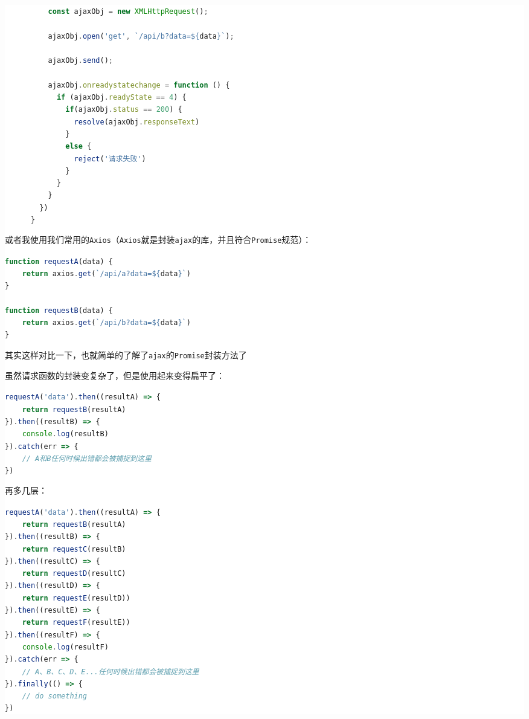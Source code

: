 ```javascript
          const ajaxObj = new XMLHttpRequest();

          ajaxObj.open('get', `/api/b?data=${data}`);

          ajaxObj.send();

          ajaxObj.onreadystatechange = function () {
            if (ajaxObj.readyState == 4) {
              if(ajaxObj.status == 200) {
                resolve(ajaxObj.responseText)
              }
              else {
                reject('请求失败')
              }
            }
          }
        })
      }
```

或者我使用我们常用的`Axios`（`Axios`就是封装`ajax`的库，并且符合`Promise`规范）：

```javascript
function requestA(data) {
	return axios.get(`/api/a?data=${data}`)
}

function requestB(data) {
	return axios.get(`/api/b?data=${data}`)
}
```

其实这样对比一下，也就简单的了解了`ajax`的`Promise`封装方法了

虽然请求函数的封装变复杂了，但是使用起来变得扁平了：

```javascript
requestA('data').then((resultA) => {
	return requestB(resultA)
}).then((resultB) => {
	console.log(resultB)
}).catch(err => {
	// A和B任何时候出错都会被捕捉到这里
})
```

再多几层：

```javascript
requestA('data').then((resultA) => {
	return requestB(resultA)
}).then((resultB) => {
	return requestC(resultB)
}).then((resultC) => {
	return requestD(resultC)
}).then((resultD) => {
	return requestE(resultD))
}).then((resultE) => {
	return requestF(resultE))
}).then((resultF) => {
	console.log(resultF)
}).catch(err => {
	// A、B、C、D、E...任何时候出错都会被捕捉到这里
}).finally(() => {
    // do something
})
```
